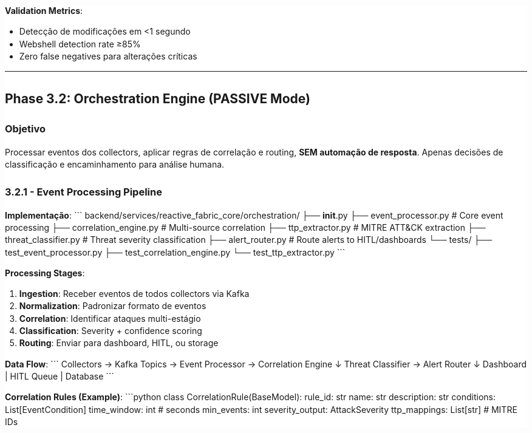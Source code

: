 **Validation Metrics**:
- Detecção de modificações em <1 segundo
- Webshell detection rate ≥85%
- Zero false negatives para alterações críticas

---

## Phase 3.2: Orchestration Engine (PASSIVE Mode)

### Objetivo
Processar eventos dos collectors, aplicar regras de correlação e routing, **SEM automação de resposta**. Apenas decisões de classificação e encaminhamento para análise humana.

### 3.2.1 - Event Processing Pipeline

**Implementação**:
\`\`\`
backend/services/reactive_fabric_core/orchestration/
├── __init__.py
├── event_processor.py          # Core event processing
├── correlation_engine.py       # Multi-source correlation
├── ttp_extractor.py            # MITRE ATT&CK extraction
├── threat_classifier.py        # Threat severity classification
├── alert_router.py             # Route alerts to HITL/dashboards
└── tests/
    ├── test_event_processor.py
    ├── test_correlation_engine.py
    └── test_ttp_extractor.py
\`\`\`

**Processing Stages**:
1. **Ingestion**: Receber eventos de todos collectors via Kafka
2. **Normalization**: Padronizar formato de eventos
3. **Correlation**: Identificar ataques multi-estágio
4. **Classification**: Severity + confidence scoring
5. **Routing**: Enviar para dashboard, HITL, ou storage

**Data Flow**:
\`\`\`
Collectors → Kafka Topics → Event Processor → Correlation Engine
                                            ↓
                          Threat Classifier → Alert Router
                                            ↓
                          Dashboard | HITL Queue | Database
\`\`\`

**Correlation Rules (Example)**:
\`\`\`python
class CorrelationRule(BaseModel):
    rule_id: str
    name: str
    description: str
    conditions: List[EventCondition]
    time_window: int  # seconds
    min_events: int
    severity_output: AttackSeverity
    ttp_mappings: List[str]  # MITRE IDs
